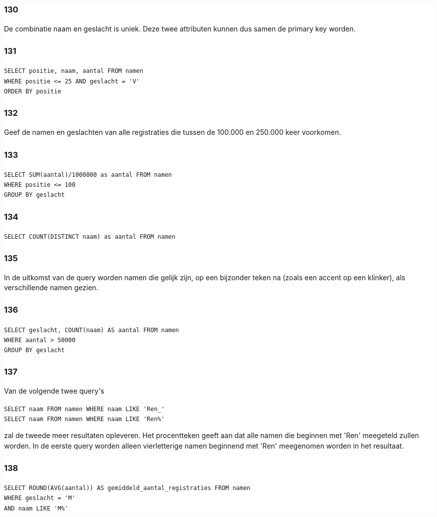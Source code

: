 ### 130
De combinatie naam en geslacht is uniek. Deze twee attributen kunnen dus samen de primary key worden.

### 131
```
SELECT positie, naam, aantal FROM namen
WHERE positie <= 25 AND geslacht = 'V'
ORDER BY positie
```

### 132
Geef de namen en geslachten van alle registraties die tussen de 100.000 en 250.000 keer voorkomen.

### 133
```
SELECT SUM(aantal)/1000000 as aantal FROM namen
WHERE positie <= 100
GROUP BY geslacht
```

### 134
```
SELECT COUNT(DISTINCT naam) as aantal FROM namen
```

### 135
In de uitkomst van de query worden namen die gelijk zijn, op een bijzonder teken na (zoals een accent op een klinker), als verschillende namen gezien.

### 136
```
SELECT geslacht, COUNT(naam) AS aantal FROM namen
WHERE aantal > 50000
GROUP BY geslacht
```

### 137
Van de volgende twee query's
```
SELECT naam FROM namen WHERE naam LIKE 'Ren_'
SELECT naam FROM namen WHERE naam LIKE 'Ren%'
```
zal de tweede meer resultaten opleveren. Het procentteken geeft aan dat alle namen die beginnen met 'Ren' meegeteld zullen worden. In de eerste query worden alleen vierletterige namen beginnend met 'Ren' meegenomen worden in het resultaat.

### 138
```
SELECT ROUND(AVG(aantal)) AS gemiddeld_aantal_registraties FROM namen
WHERE geslacht = 'M'
AND naam LIKE 'M%'
```
